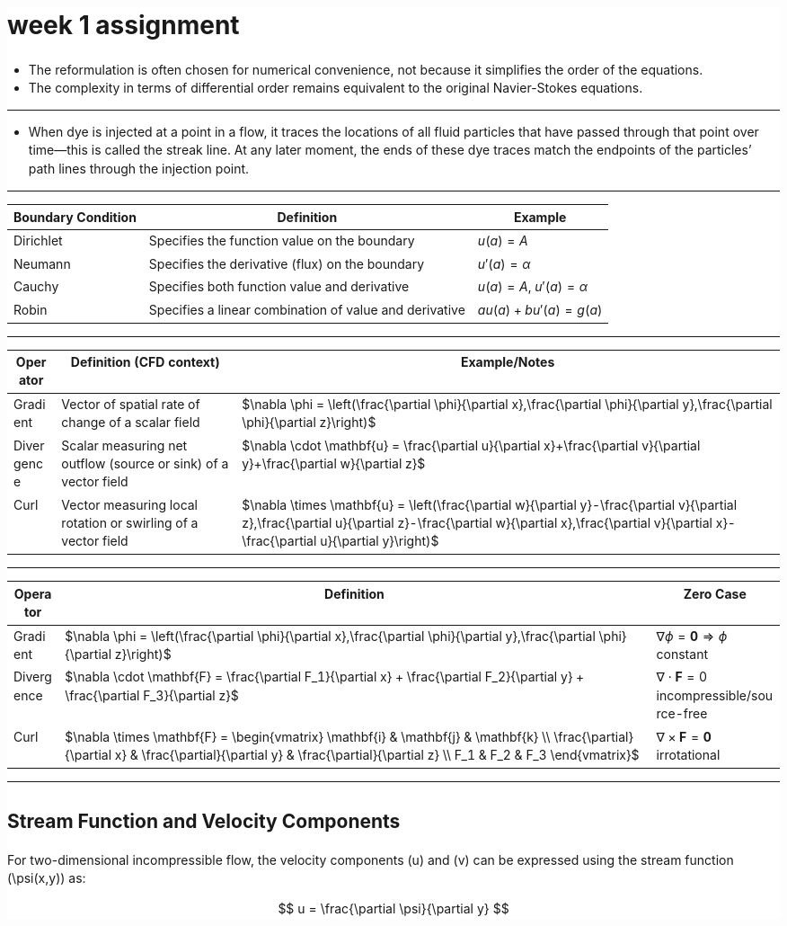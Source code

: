 # week 1 assignment

- The reformulation is often chosen for numerical convenience, not because it simplifies the order of the equations.
- The complexity in terms of differential order remains equivalent to the original Navier-Stokes equations.
---
- When dye is injected at a point in a flow, it traces the locations of all fluid particles that have passed through that point over time—this is called the streak line. At any later moment, the ends of these dye traces match the endpoints of the particles’ path lines through the injection point.
---

| Boundary Condition | Definition                                         | Example                         |
|--------------------|--------------------------------------------------|--------------------------------|
| Dirichlet          | Specifies the function value on the boundary     | $u(a) = A$                     |
| Neumann            | Specifies the derivative (flux) on the boundary  | $u'(a) = \alpha$               |
| Cauchy             | Specifies both function value and derivative     | $u(a) = A$, $u'(a) = \alpha$   |
| Robin              | Specifies a linear combination of value and derivative | $a u(a) + b u'(a) = g(a)$     |

---

| Operator   | Definition (CFD context)                                        | Example/Notes                                                                                                                                                                                                                 |
| ---------- | --------------------------------------------------------------- | ----------------------------------------------------------------------------------------------------------------------------------------------------------------------------------------------------------------------------- |
| Gradient   | Vector of spatial rate of change of a scalar field              | $\nabla \phi = \left(\frac{\partial \phi}{\partial x},\frac{\partial \phi}{\partial y},\frac{\partial \phi}{\partial z}\right)$                                                                                               |
| Divergence | Scalar measuring net outflow (source or sink) of a vector field | $\nabla \cdot \mathbf{u} = \frac{\partial u}{\partial x}+\frac{\partial v}{\partial y}+\frac{\partial w}{\partial z}$                                                                                                         |
| Curl       | Vector measuring local rotation or swirling of a vector field   | $\nabla \times \mathbf{u} = \left(\frac{\partial w}{\partial y}-\frac{\partial v}{\partial z},\frac{\partial u}{\partial z}-\frac{\partial w}{\partial x},\frac{\partial v}{\partial x}-\frac{\partial u}{\partial y}\right)$ |

---

| Operator   | Definition                                                                                      | Zero Case                              |
|------------|------------------------------------------------------------------------------------------------|--------------------------------------|
| Gradient   | $\nabla \phi = \left(\frac{\partial \phi}{\partial x},\frac{\partial \phi}{\partial y},\frac{\partial \phi}{\partial z}\right)$ | $\nabla \phi = \mathbf{0} \Rightarrow \phi$ constant |
| Divergence | $\nabla \cdot \mathbf{F} = \frac{\partial F_1}{\partial x} + \frac{\partial F_2}{\partial y} + \frac{\partial F_3}{\partial z}$ | $\nabla \cdot \mathbf{F} = 0$ incompressible/source-free |
| Curl       | $\nabla \times \mathbf{F} = \begin{vmatrix} \mathbf{i} & \mathbf{j} & \mathbf{k} \\ \frac{\partial}{\partial x} & \frac{\partial}{\partial y} & \frac{\partial}{\partial z} \\ F_1 & F_2 & F_3 \end{vmatrix}$ | $\nabla \times \mathbf{F} = \mathbf{0}$ irrotational      |

---
## Stream Function and Velocity Components

For two-dimensional incompressible flow, the velocity components \(u\) and \(v\) can be expressed using the stream function \(\psi(x,y)\) as:

$$
u = \frac{\partial \psi}{\partial y}
$$
